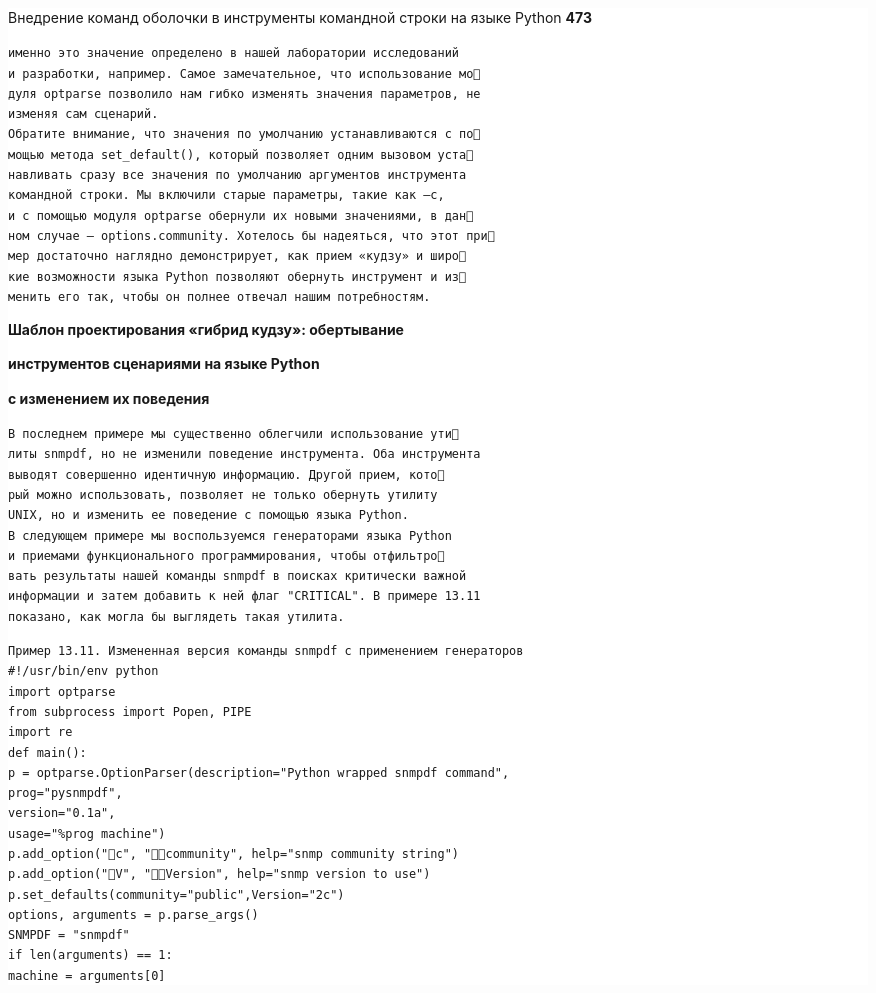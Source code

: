Внедрение команд оболочки в инструменты командной строки на языке Python **473**

```
именно это значение определено в нашей лаборатории исследований
и разработки, например. Самое замечательное, что использование мо
дуля optparse позволило нам гибко изменять значения параметров, не
изменяя сам сценарий.
Обратите внимание, что значения по умолчанию устанавливаются с по
мощью метода set_default(), который позволяет одним вызовом уста
навливать сразу все значения по умолчанию аргументов инструмента
командной строки. Мы включили старые параметры, такие как –c,
и с помощью модуля optparse обернули их новыми значениями, в дан
ном случае – options.community. Хотелось бы надеяться, что этот при
мер достаточно наглядно демонстрирует, как прием «кудзу» и широ
кие возможности языка Python позволяют обернуть инструмент и из
менить его так, чтобы он полнее отвечал нашим потребностям.
```
**Шаблон проектирования «гибрид кудзу»: обертывание**

**инструментов сценариями на языке Python**

**с изменением их поведения**

```
В последнем примере мы существенно облегчили использование ути
литы snmpdf, но не изменили поведение инструмента. Оба инструмента
выводят совершенно идентичную информацию. Другой прием, кото
рый можно использовать, позволяет не только обернуть утилиту
UNIX, но и изменить ее поведение с помощью языка Python.
В следующем примере мы воспользуемся генераторами языка Python
и приемами функционального программирования, чтобы отфильтро
вать результаты нашей команды snmpdf в поисках критически важной
информации и затем добавить к ней флаг "CRITICAL". В примере 13.11
показано, как могла бы выглядеть такая утилита.
```
```
Пример 13.11. Измененная версия команды snmpdf с применением генераторов
#!/usr/bin/env python
import optparse
from subprocess import Popen, PIPE
import re
def main():
p = optparse.OptionParser(description="Python wrapped snmpdf command",
prog="pysnmpdf",
version="0.1a",
usage="%prog machine")
p.add_option("c", "community", help="snmp community string")
p.add_option("V", "Version", help="snmp version to use")
p.set_defaults(community="public",Version="2c")
options, arguments = p.parse_args()
SNMPDF = "snmpdf"
if len(arguments) == 1:
machine = arguments[0]
```
